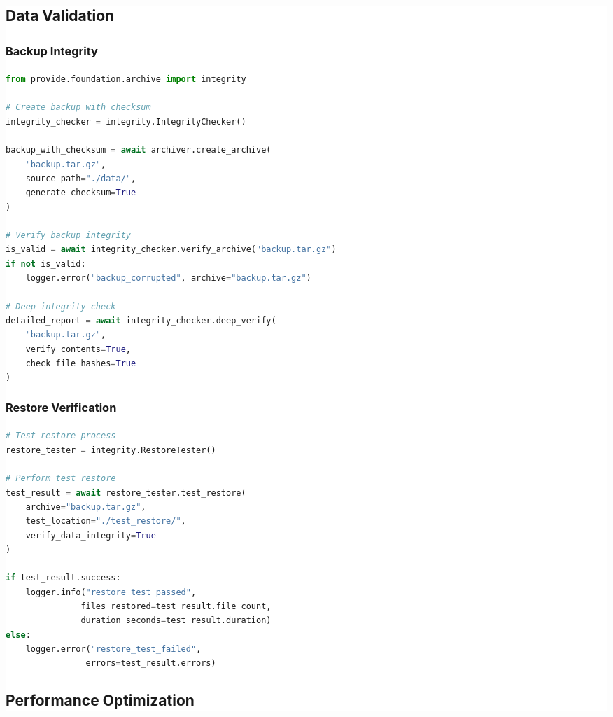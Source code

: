 ## Data Validation

### Backup Integrity

```python
from provide.foundation.archive import integrity

# Create backup with checksum
integrity_checker = integrity.IntegrityChecker()

backup_with_checksum = await archiver.create_archive(
    "backup.tar.gz",
    source_path="./data/",
    generate_checksum=True
)

# Verify backup integrity
is_valid = await integrity_checker.verify_archive("backup.tar.gz")
if not is_valid:
    logger.error("backup_corrupted", archive="backup.tar.gz")

# Deep integrity check
detailed_report = await integrity_checker.deep_verify(
    "backup.tar.gz",
    verify_contents=True,
    check_file_hashes=True
)
```

### Restore Verification

```python
# Test restore process
restore_tester = integrity.RestoreTester()

# Perform test restore
test_result = await restore_tester.test_restore(
    archive="backup.tar.gz",
    test_location="./test_restore/",
    verify_data_integrity=True
)

if test_result.success:
    logger.info("restore_test_passed", 
               files_restored=test_result.file_count,
               duration_seconds=test_result.duration)
else:
    logger.error("restore_test_failed", 
                errors=test_result.errors)
```

## Performance Optimization
